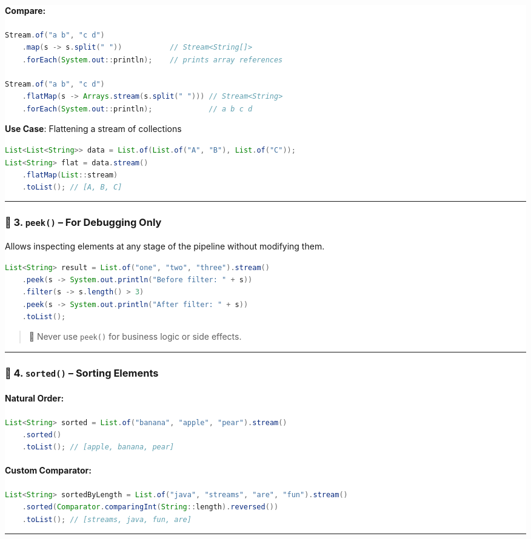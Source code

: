 #### Compare:

```java
Stream.of("a b", "c d")
    .map(s -> s.split(" "))           // Stream<String[]>
    .forEach(System.out::println);    // prints array references

Stream.of("a b", "c d")
    .flatMap(s -> Arrays.stream(s.split(" "))) // Stream<String>
    .forEach(System.out::println);             // a b c d
```

**Use Case**: Flattening a stream of collections

```java
List<List<String>> data = List.of(List.of("A", "B"), List.of("C"));
List<String> flat = data.stream()
    .flatMap(List::stream)
    .toList(); // [A, B, C]
```

---

### 🔹 3. `peek()` – For Debugging Only

Allows inspecting elements at any stage of the pipeline without modifying them.

```java
List<String> result = List.of("one", "two", "three").stream()
    .peek(s -> System.out.println("Before filter: " + s))
    .filter(s -> s.length() > 3)
    .peek(s -> System.out.println("After filter: " + s))
    .toList();
```

> 🧠 Never use `peek()` for business logic or side effects.

---

### 🔹 4. `sorted()` – Sorting Elements

#### Natural Order:

```java
List<String> sorted = List.of("banana", "apple", "pear").stream()
    .sorted()
    .toList(); // [apple, banana, pear]
```

#### Custom Comparator:

```java
List<String> sortedByLength = List.of("java", "streams", "are", "fun").stream()
    .sorted(Comparator.comparingInt(String::length).reversed())
    .toList(); // [streams, java, fun, are]
```

---